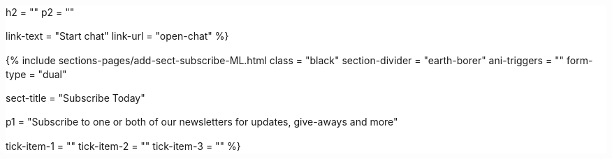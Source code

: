   h2 = ""
  p2 = ""
  
  link-text = "Start chat"
  link-url = "open-chat"
%}




{% include sections-pages/add-sect-subscribe-ML.html
  class = "black"
  section-divider = "earth-borer"
  ani-triggers = ""
  form-type = "dual"
  
  sect-title = "Subscribe Today"

  p1 = "Subscribe to one or both of our newsletters for updates, give-aways and more"
  
  tick-item-1 = ""
  tick-item-2 = ""
  tick-item-3 = ""
%}





